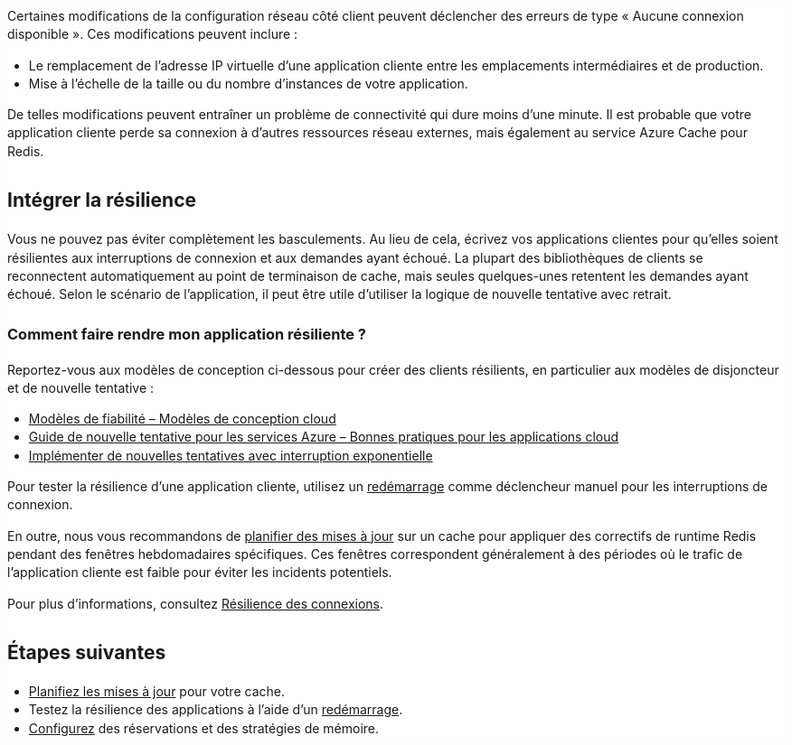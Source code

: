 Certaines modifications de la configuration réseau côté client peuvent déclencher des erreurs de type « Aucune connexion disponible ». Ces modifications peuvent inclure :

- Le remplacement de l’adresse IP virtuelle d’une application cliente entre les emplacements intermédiaires et de production.
- Mise à l’échelle de la taille ou du nombre d’instances de votre application.

De telles modifications peuvent entraîner un problème de connectivité qui dure moins d’une minute. Il est probable que votre application cliente perde sa connexion à d’autres ressources réseau externes, mais également au service Azure Cache pour Redis.

## <a name="build-in-resiliency"></a>Intégrer la résilience 

Vous ne pouvez pas éviter complètement les basculements. Au lieu de cela, écrivez vos applications clientes pour qu’elles soient résilientes aux interruptions de connexion et aux demandes ayant échoué. La plupart des bibliothèques de clients se reconnectent automatiquement au point de terminaison de cache, mais seules quelques-unes retentent les demandes ayant échoué. Selon le scénario de l’application, il peut être utile d’utiliser la logique de nouvelle tentative avec retrait.

### <a name="how-do-i-make-my-application-resilient"></a>Comment faire rendre mon application résiliente ?

Reportez-vous aux modèles de conception ci-dessous pour créer des clients résilients, en particulier aux modèles de disjoncteur et de nouvelle tentative :

- [Modèles de fiabilité – Modèles de conception cloud](/azure/architecture/framework/resiliency/reliability-patterns#resiliency)
- [Guide de nouvelle tentative pour les services Azure – Bonnes pratiques pour les applications cloud](/azure/architecture/best-practices/retry-service-specific)
- [Implémenter de nouvelles tentatives avec interruption exponentielle](/dotnet/architecture/microservices/implement-resilient-applications/implement-retries-exponential-backoff)

Pour tester la résilience d’une application cliente, utilisez un [redémarrage](cache-administration.md#reboot) comme déclencheur manuel pour les interruptions de connexion.

En outre, nous vous recommandons de [planifier des mises à jour](cache-administration.md#schedule-updates) sur un cache pour appliquer des correctifs de runtime Redis pendant des fenêtres hebdomadaires spécifiques. Ces fenêtres correspondent généralement à des périodes où le trafic de l’application cliente est faible pour éviter les incidents potentiels.

Pour plus d’informations, consultez [Résilience des connexions](cache-best-practices-connection.md).

## <a name="next-steps"></a>Étapes suivantes

- [Planifiez les mises à jour](cache-administration.md#schedule-updates) pour votre cache.
- Testez la résilience des applications à l’aide d’un [redémarrage](cache-administration.md#reboot).
- [Configurez](cache-configure.md#memory-policies) des réservations et des stratégies de mémoire.
